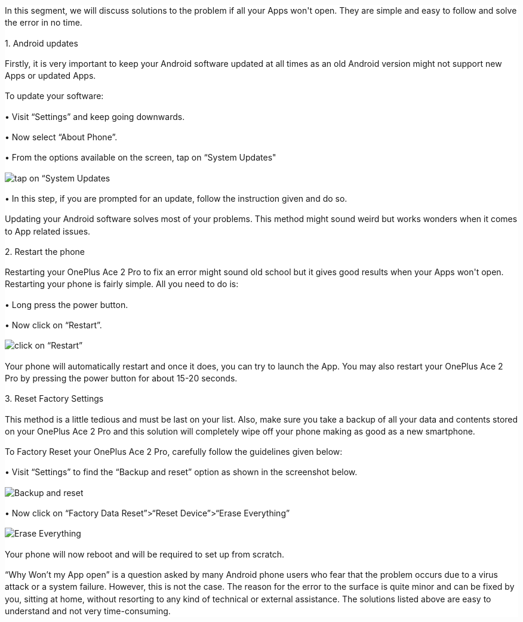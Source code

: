 In this segment, we will discuss solutions to the problem if all your Apps won't open. They are simple and easy to follow and solve the error in no time.

1\. Android updates

Firstly, it is very important to keep your Android software updated at all times as an old Android version might not support new Apps or updated Apps.

To update your software:

• Visit “Settings” and keep going downwards.

• Now select “About Phone”.

• From the options available on the screen, tap on “System Updates"

![tap on “System Updates](https://images.wondershare.com/drfone/article/2017/06/14984184697337.jpg)

• In this step, if you are prompted for an update, follow the instruction given and do so.

Updating your Android software solves most of your problems. This method might sound weird but works wonders when it comes to App related issues.

2\. Restart the phone

Restarting your OnePlus Ace 2 Pro to fix an error might sound old school but it gives good results when your Apps won't open. Restarting your phone is fairly simple. All you need to do is:

• Long press the power button.

• Now click on “Restart”.

![click on “Restart”](https://images.wondershare.com/drfone/article/2017/06/14984184913200.jpg)

Your phone will automatically restart and once it does, you can try to launch the App. You may also restart your OnePlus Ace 2 Pro by pressing the power button for about 15-20 seconds.

3\. Reset Factory Settings

This method is a little tedious and must be last on your list. Also, make sure you take a backup of all your data and contents stored on your OnePlus Ace 2 Pro and this solution will completely wipe off your phone making as good as a new smartphone.

To Factory Reset your OnePlus Ace 2 Pro, carefully follow the guidelines given below:

• Visit “Settings” to find the “Backup and reset” option as shown in the screenshot below.

![Backup and reset](https://images.wondershare.com/drfone/article/2017/06/14984185141857.jpg)

• Now click on “Factory Data Reset”>“Reset Device”>“Erase Everything”

![Erase Everything](https://images.wondershare.com/drfone/article/2017/06/14984185334400.jpg)

Your phone will now reboot and will be required to set up from scratch.

“Why Won’t my App open” is a question asked by many Android phone users who fear that the problem occurs due to a virus attack or a system failure. However, this is not the case. The reason for the error to the surface is quite minor and can be fixed by you, sitting at home, without resorting to any kind of technical or external assistance. The solutions listed above are easy to understand and not very time-consuming.
